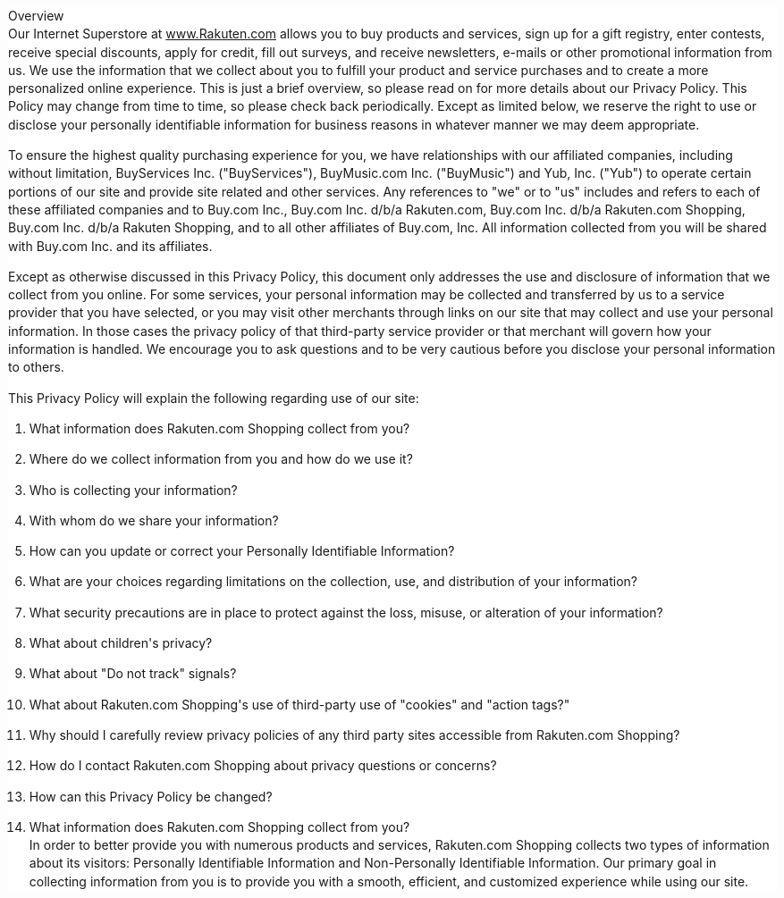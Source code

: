   
Overview  
Our Internet Superstore at www.Rakuten.com allows you to buy products and services, sign up for a gift registry, enter contests, receive special discounts, apply for credit, fill out surveys, and receive newsletters, e-mails or other promotional information from us. We use the information that we collect about you to fulfill your product and service purchases and to create a more personalized online experience. This is just a brief overview, so please read on for more details about our Privacy Policy. This Policy may change from time to time, so please check back periodically. Except as limited below, we reserve the right to use or disclose your personally identifiable information for business reasons in whatever manner we may deem appropriate.  
  
To ensure the highest quality purchasing experience for you, we have relationships with our affiliated companies, including without limitation, BuyServices Inc. ("BuyServices"), BuyMusic.com Inc. ("BuyMusic") and Yub, Inc. ("Yub") to operate certain portions of our site and provide site related and other services. Any references to "we" or to "us" includes and refers to each of these affiliated companies and to Buy.com Inc., Buy.com Inc. d/b/a Rakuten.com, Buy.com Inc. d/b/a Rakuten.com Shopping, Buy.com Inc. d/b/a Rakuten Shopping, and to all other affiliates of Buy.com, Inc. All information collected from you will be shared with Buy.com Inc. and its affiliates.  
  
Except as otherwise discussed in this Privacy Policy, this document only addresses the use and disclosure of information that we collect from you online. For some services, your personal information may be collected and transferred by us to a service provider that you have selected, or you may visit other merchants through links on our site that may collect and use your personal information. In those cases the privacy policy of that third-party service provider or that merchant will govern how your information is handled. We encourage you to ask questions and to be very cautious before you disclose your personal information to others.

This Privacy Policy will explain the following regarding use of our site:

1.  What information does Rakuten.com Shopping collect from you?
    
2.  Where do we collect information from you and how do we use it?
    
3.  Who is collecting your information?
    
4.  With whom do we share your information?
    
5.  How can you update or correct your Personally Identifiable Information?
    
6.  What are your choices regarding limitations on the collection, use, and distribution of your information?
    
7.  What security precautions are in place to protect against the loss, misuse, or alteration of your information?
    
8.  What about children's privacy?
    
9.  What about "Do not track" signals?
    
10.  What about Rakuten.com Shopping's use of third-party use of "cookies" and "action tags?"
    
11.  Why should I carefully review privacy policies of any third party sites accessible from Rakuten.com Shopping?
    
12.  How do I contact Rakuten.com Shopping about privacy questions or concerns?
    
13.  How can this Privacy Policy be changed?
    

1.  What information does Rakuten.com Shopping collect from you?  
    In order to better provide you with numerous products and services, Rakuten.com Shopping collects two types of information about its visitors: Personally Identifiable Information and Non-Personally Identifiable Information. Our primary goal in collecting information from you is to provide you with a smooth, efficient, and customized experience while using our site.
    